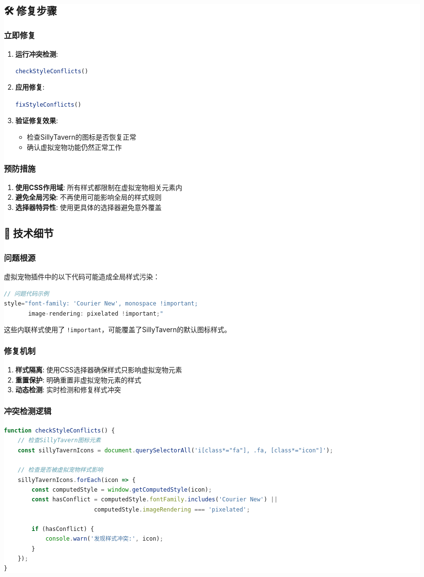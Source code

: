 ## 🛠️ 修复步骤

### **立即修复**

1. **运行冲突检测**:
   ```javascript
   checkStyleConflicts()
   ```

2. **应用修复**:
   ```javascript
   fixStyleConflicts()
   ```

3. **验证修复效果**:
   - 检查SillyTavern的图标是否恢复正常
   - 确认虚拟宠物功能仍然正常工作

### **预防措施**

1. **使用CSS作用域**: 所有样式都限制在虚拟宠物相关元素内
2. **避免全局污染**: 不再使用可能影响全局的样式规则
3. **选择器特异性**: 使用更具体的选择器避免意外覆盖

## 🎯 技术细节

### **问题根源**

虚拟宠物插件中的以下代码可能造成全局样式污染：

```javascript
// 问题代码示例
style="font-family: 'Courier New', monospace !important;
       image-rendering: pixelated !important;"
```

这些内联样式使用了 `!important`，可能覆盖了SillyTavern的默认图标样式。

### **修复机制**

1. **样式隔离**: 使用CSS选择器确保样式只影响虚拟宠物元素
2. **重置保护**: 明确重置非虚拟宠物元素的样式
3. **动态检测**: 实时检测和修复样式冲突

### **冲突检测逻辑**

```javascript
function checkStyleConflicts() {
    // 检查SillyTavern图标元素
    const sillyTavernIcons = document.querySelectorAll('i[class*="fa"], .fa, [class*="icon"]');
    
    // 检查是否被虚拟宠物样式影响
    sillyTavernIcons.forEach(icon => {
        const computedStyle = window.getComputedStyle(icon);
        const hasConflict = computedStyle.fontFamily.includes('Courier New') || 
                          computedStyle.imageRendering === 'pixelated';
        
        if (hasConflict) {
            console.warn('发现样式冲突:', icon);
        }
    });
}
```
